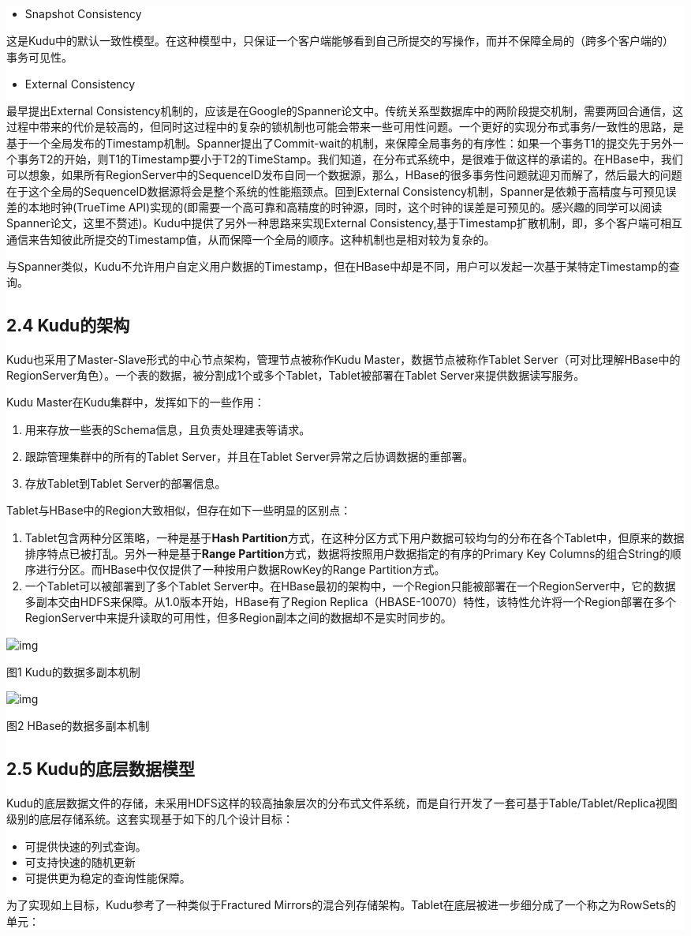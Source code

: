 * Snapshot Consistency

这是Kudu中的默认一致性模型。在这种模型中，只保证一个客户端能够看到自己所提交的写操作，而并不保障全局的（跨多个客户端的）事务可见性。

* External Consistency

最早提出External Consistency机制的，应该是在Google的Spanner论文中。传统关系型数据库中的两阶段提交机制，需要两回合通信，这过程中带来的代价是较高的，但同时这过程中的复杂的锁机制也可能会带来一些可用性问题。一个更好的实现分布式事务/一致性的思路，是基于一个全局发布的Timestamp机制。Spanner提出了Commit-wait的机制，来保障全局事务的有序性：如果一个事务T1的提交先于另外一个事务T2的开始，则T1的Timestamp要小于T2的TimeStamp。我们知道，在分布式系统中，是很难于做这样的承诺的。在HBase中，我们可以想象，如果所有RegionServer中的SequenceID发布自同一个数据源，那么，HBase的很多事务性问题就迎刃而解了，然后最大的问题在于这个全局的SequenceID数据源将会是整个系统的性能瓶颈点。回到External Consistency机制，Spanner是依赖于高精度与可预见误差的本地时钟(TrueTime API)实现的(即需要一个高可靠和高精度的时钟源，同时，这个时钟的误差是可预见的。感兴趣的同学可以阅读Spanner论文，这里不赘述)。Kudu中提供了另外一种思路来实现External Consistency,基于Timestamp扩散机制，即，多个客户端可相互通信来告知彼此所提交的Timestamp值，从而保障一个全局的顺序。这种机制也是相对较为复杂的。

与Spanner类似，Kudu不允许用户自定义用户数据的Timestamp，但在HBase中却是不同，用户可以发起一次基于某特定Timestamp的查询。

## 2.4 Kudu的架构

Kudu也采用了Master-Slave形式的中心节点架构，管理节点被称作Kudu Master，数据节点被称作Tablet Server（可对比理解HBase中的RegionServer角色）。一个表的数据，被分割成1个或多个Tablet，Tablet被部署在Tablet Server来提供数据读写服务。 

Kudu Master在Kudu集群中，发挥如下的一些作用：

1. 用来存放一些表的Schema信息，且负责处理建表等请求。

2. 跟踪管理集群中的所有的Tablet Server，并且在Tablet Server异常之后协调数据的重部署。

3. 存放Tablet到Tablet Server的部署信息。

Tablet与HBase中的Region大致相似，但存在如下一些明显的区别点：

1. Tablet包含两种分区策略，一种是基于**Hash Partition**方式，在这种分区方式下用户数据可较均匀的分布在各个Tablet中，但原来的数据排序特点已被打乱。另外一种是基于**Range Partition**方式，数据将按照用户数据指定的有序的Primary Key Columns的组合String的顺序进行分区。而HBase中仅仅提供了一种按用户数据RowKey的Range Partition方式。
2. 一个Tablet可以被部署到了多个Tablet Server中。在HBase最初的架构中，一个Region只能被部署在一个RegionServer中，它的数据多副本交由HDFS来保障。从1.0版本开始，HBase有了Region Replica（HBASE-10070）特性，该特性允许将一个Region部署在多个RegionServer中来提升读取的可用性，但多Region副本之间的数据却不是实时同步的。

![img](file:///C:\Users\Admin\AppData\Local\Temp\ksohtml\wpsA309.tmp.jpg) 

图1 Kudu的数据多副本机制

![img](file:///C:\Users\Admin\AppData\Local\Temp\ksohtml\wpsA30A.tmp.jpg) 

图2 HBase的数据多副本机制

## 2.5 Kudu的底层数据模型

Kudu的底层数据文件的存储，未采用HDFS这样的较高抽象层次的分布式文件系统，而是自行开发了一套可基于Table/Tablet/Replica视图级别的底层存储系统。这套实现基于如下的几个设计目标：

* 可提供快速的列式查询。
* 可支持快速的随机更新
* 可提供更为稳定的查询性能保障。 

为了实现如上目标，Kudu参考了一种类似于Fractured Mirrors的混合列存储架构。Tablet在底层被进一步细分成了一个称之为RowSets的单元：

